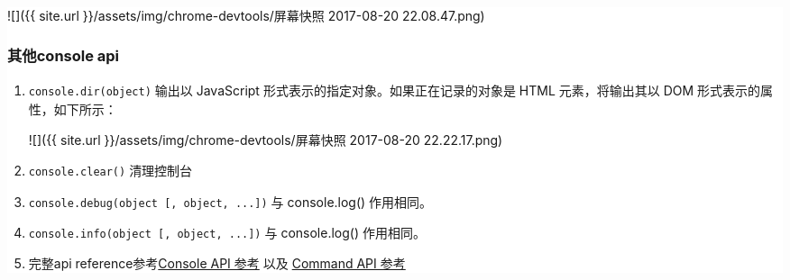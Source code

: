 ![]({{ site.url }}/assets/img/chrome-devtools/屏幕快照 2017-08-20 22.08.47.png)

###  其他console api

1. `console.dir(object)`
输出以 JavaScript 形式表示的指定对象。如果正在记录的对象是 HTML 元素，将输出其以 DOM 形式表示的属性，如下所示：

    ![]({{ site.url }}/assets/img/chrome-devtools/屏幕快照 2017-08-20 22.22.17.png)

2. `console.clear()` 清理控制台

3. `console.debug(object [, object, ...])` 与 console.log() 作用相同。

4. `console.info(object [, object, ...])` 与 console.log() 作用相同。

5. 完整api reference参考[Console API 参考](https://developers.google.com/web/tools/chrome-devtools/console/console-reference#clear)  以及 [Command API 参考](https://developers.google.com/web/tools/chrome-devtools/console/command-line-reference)
